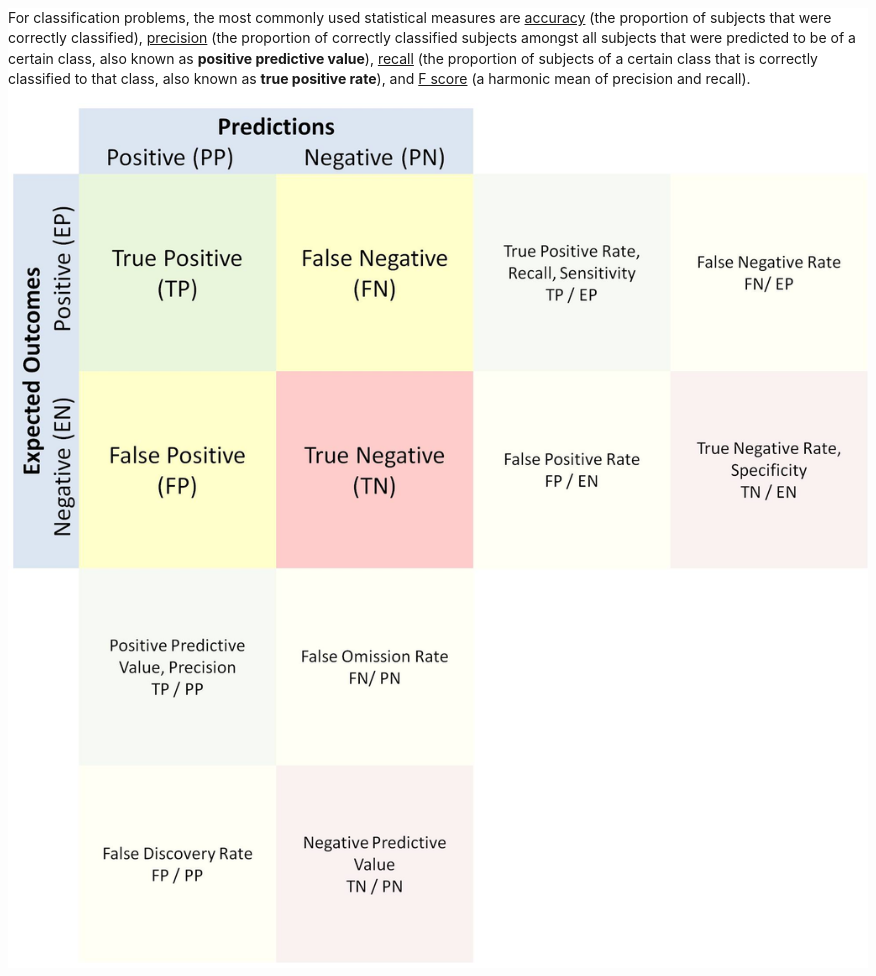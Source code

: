 For classification problems, the most commonly used statistical measures are [accuracy](https://en.wikipedia.org/wiki/Accuracy_and_precision) (the proportion of subjects that were correctly classified), [precision](https://en.wikipedia.org/wiki/Accuracy_and_precision) (the proportion of correctly classified subjects amongst all subjects that were predicted to be of a certain class, also known as **positive predictive value**), [recall](https://en.wikipedia.org/wiki/Precision_and_recall#Recall) (the proportion of subjects of a certain class that is correctly classified to that class, also known as **true positive rate**), and [F score](https://en.wikipedia.org/wiki/F-score) (a harmonic mean of precision and recall).

![Confusion Matrix](images/confusion_matrix.jpg "Confusion Matrix. Image by Author.")
